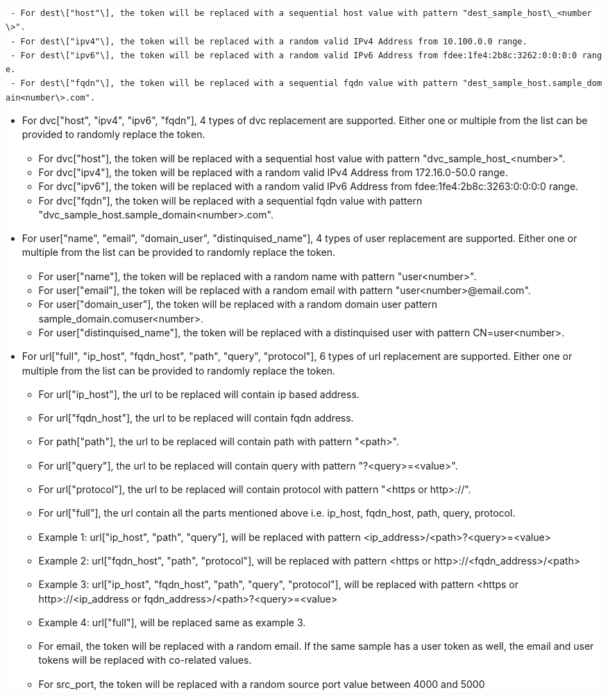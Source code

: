      - For dest\["host"\], the token will be replaced with a sequential host value with pattern "dest_sample_host\_<number\>".
     - For dest\["ipv4"\], the token will be replaced with a random valid IPv4 Address from 10.100.0.0 range.
     - For dest\["ipv6"\], the token will be replaced with a random valid IPv6 Address from fdee:1fe4:2b8c:3262:0:0:0:0 range.
     - For dest\["fqdn"\], the token will be replaced with a sequential fqdn value with pattern "dest_sample_host.sample_domain<number\>.com".

- For dvc\["host", "ipv4", "ipv6", "fqdn"\], 4 types of dvc replacement are supported. Either one or multiple from the list can be provided to randomly replace the token.

     - For dvc\["host"\], the token will be replaced with a sequential host value with pattern "dvc_sample_host\_<number\>".
     - For dvc\["ipv4"\], the token will be replaced with a random valid IPv4 Address from 172.16.0-50.0 range.
     - For dvc\["ipv6"\], the token will be replaced with a random valid IPv6 Address from fdee:1fe4:2b8c:3263:0:0:0:0 range.
     - For dvc\["fqdn"\], the token will be replaced with a sequential fqdn value with pattern "dvc_sample_host.sample_domain<number\>.com".

- For user\["name", "email", "domain_user", "distinquised_name"\], 4 types of user replacement are supported. Either one or multiple from the list can be provided to randomly replace the token.

     - For user\["name"\], the token will be replaced with a random name with pattern "user<number\>".
     - For user\["email"\], the token will be replaced with a random email with pattern "user<number\>@email.com".
     - For user\["domain_user"\], the token will be replaced with a random domain user pattern sample_domain.comuser<number\>.
     - For user\["distinquised_name"\], the token will be replaced with a distinquised user with pattern CN=user<number\>.

- For url\["full", "ip_host", "fqdn_host", "path", "query", "protocol"\], 6 types of url replacement are supported. Either one or multiple from the list can be provided to randomly replace the token.

     - For url\["ip_host"\], the url to be replaced will contain ip based address.
     - For url\["fqdn_host"\], the url to be replaced will contain fqdn address.
     - For path\["path"\], the url to be replaced will contain path with pattern "<path\>".
     - For url\["query"\], the url to be replaced will contain query with pattern "?<query\>=<value\>".
     - For url\["protocol"\], the url to be replaced will contain protocol with pattern "<https or http\>://".
     - For url\["full"\], the url contain all the parts mentioned above i.e. ip_host, fqdn_host, path, query, protocol.
     - Example 1: url\["ip_host", "path", "query"\], will be replaced with pattern <ip_address\>/<path\>?<query\>=<value\>
     - Example 2: url\["fqdn_host", "path", "protocol"\], will be replaced with pattern <https or http\>://<fqdn_address\>/<path\>
     - Example 3: url\["ip_host", "fqdn_host", "path", "query", "protocol"\], will be replaced with pattern <https or http\>://<ip_address or fqdn_address\>/<path\>?<query\>=<value\>
     - Example 4: url\["full"\], will be replaced same as example 3.

  - For email, the token will be replaced with a random email. If the same sample has a user token as well, the email and user tokens will be replaced with co-related values.

  - For src_port, the token will be replaced with a random source port value between 4000 and 5000
